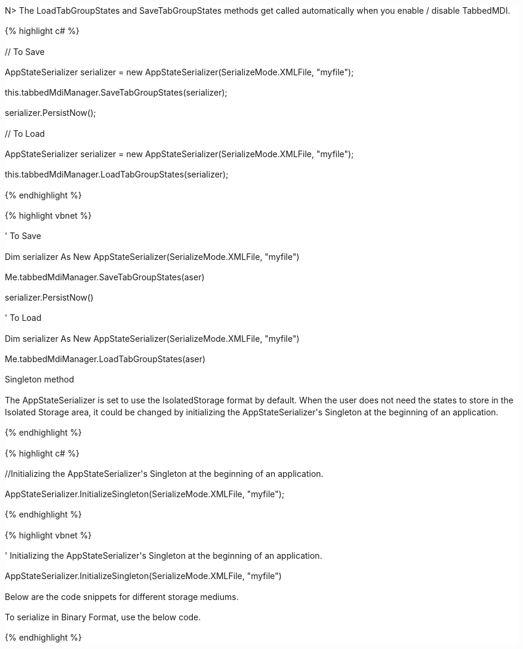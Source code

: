 N> The LoadTabGroupStates and SaveTabGroupStates methods get called automatically when you enable / disable TabbedMDI.

{% highlight c# %}



// To Save

AppStateSerializer serializer = new AppStateSerializer(SerializeMode.XMLFile, "myfile");

this.tabbedMdiManager.SaveTabGroupStates(serializer);

serializer.PersistNow();



// To Load

AppStateSerializer serializer = new AppStateSerializer(SerializeMode.XMLFile, "myfile");

this.tabbedMdiManager.LoadTabGroupStates(serializer);

{% endhighlight %}

{% highlight vbnet %}



' To Save

Dim serializer As New AppStateSerializer(SerializeMode.XMLFile, "myfile")

Me.tabbedMdiManager.SaveTabGroupStates(aser)

serializer.PersistNow()



' To Load

Dim serializer As New AppStateSerializer(SerializeMode.XMLFile, "myfile")

Me.tabbedMdiManager.LoadTabGroupStates(aser)

Singleton method

The AppStateSerializer is set to use the IsolatedStorage format by default. When the user does not need the states to store in the Isolated Storage area, it could be changed by initializing the AppStateSerializer's Singleton at the beginning of an application.

{% endhighlight %}

{% highlight c# %}



//Initializing the AppStateSerializer's Singleton at the beginning of an application.

AppStateSerializer.InitializeSingleton(SerializeMode.XMLFile, "myfile");

{% endhighlight %}

{% highlight vbnet %}



' Initializing the AppStateSerializer's Singleton at the beginning of an application.

AppStateSerializer.InitializeSingleton(SerializeMode.XMLFile, "myfile")



Below are the code snippets for different storage mediums. 

To serialize in Binary Format, use the below code.

{% endhighlight %}
